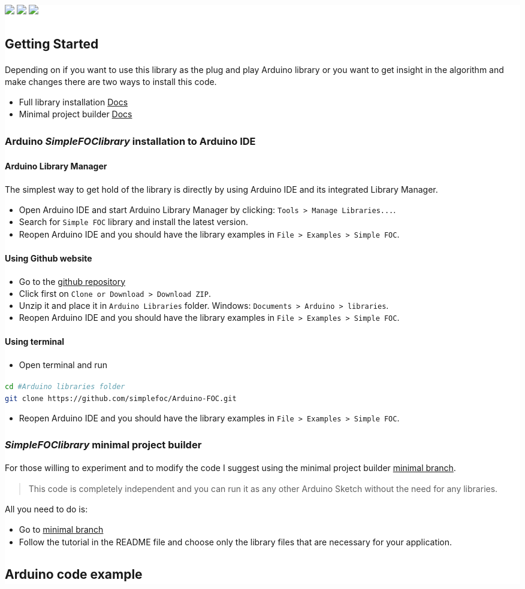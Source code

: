 <p align=""><img src="https://simplefoc.com/assets/img/v2.jpg" height="180px">   <img src="https://simplefoc.com/assets/img/v1.jpg"  height="180px"> <img src="https://docs.simplefoc.com/extras/Images/simple_foc_shield_v13_small.gif"  height="180x"></p>

## Getting Started

Depending on if you want to use this library as the plug and play Arduino library or you want to get insight in the
algorithm and make changes there are two ways to install this code.

- Full library installation [Docs](https://docs.simplefoc.com/library_download)
- Minimal project builder [Docs](https://docs.simplefoc.com/minimal_download)

### Arduino *SimpleFOClibrary* installation to Arduino IDE

#### Arduino Library Manager

The simplest way to get hold of the library is directly by using Arduino IDE and its integrated Library Manager.

- Open Arduino IDE and start Arduino Library Manager by clicking: `Tools > Manage Libraries...`.
- Search for `Simple FOC` library and install the latest version.
- Reopen Arduino IDE and you should have the library examples in `File > Examples > Simple FOC`.

#### Using Github website

- Go to the [github repository](https://github.com/simplefoc/Arduino-FOC)
- Click first on `Clone or Download > Download ZIP`.
- Unzip it and place it in `Arduino Libraries` folder. Windows: `Documents > Arduino > libraries`.
- Reopen Arduino IDE and you should have the library examples in `File > Examples > Simple FOC`.

#### Using terminal

- Open terminal and run

```sh  
cd #Arduino libraries folder
git clone https://github.com/simplefoc/Arduino-FOC.git
```

- Reopen Arduino IDE and you should have the library examples in `File > Examples > Simple FOC`.

### *SimpleFOClibrary* minimal project builder

For those willing to experiment and to modify the code I suggest using the minimal project
builder [minimal branch](https://github.com/simplefoc/Arduino-FOC/tree/minimal).
> This code is completely independent and you can run it as any other Arduino Sketch without the need for any libraries.

All you need to do is:

- Go to [minimal branch](https://github.com/simplefoc/Arduino-FOC/tree/minimal)
- Follow the tutorial in the README file and choose only the library files that are necessary for your application.

## Arduino code example
